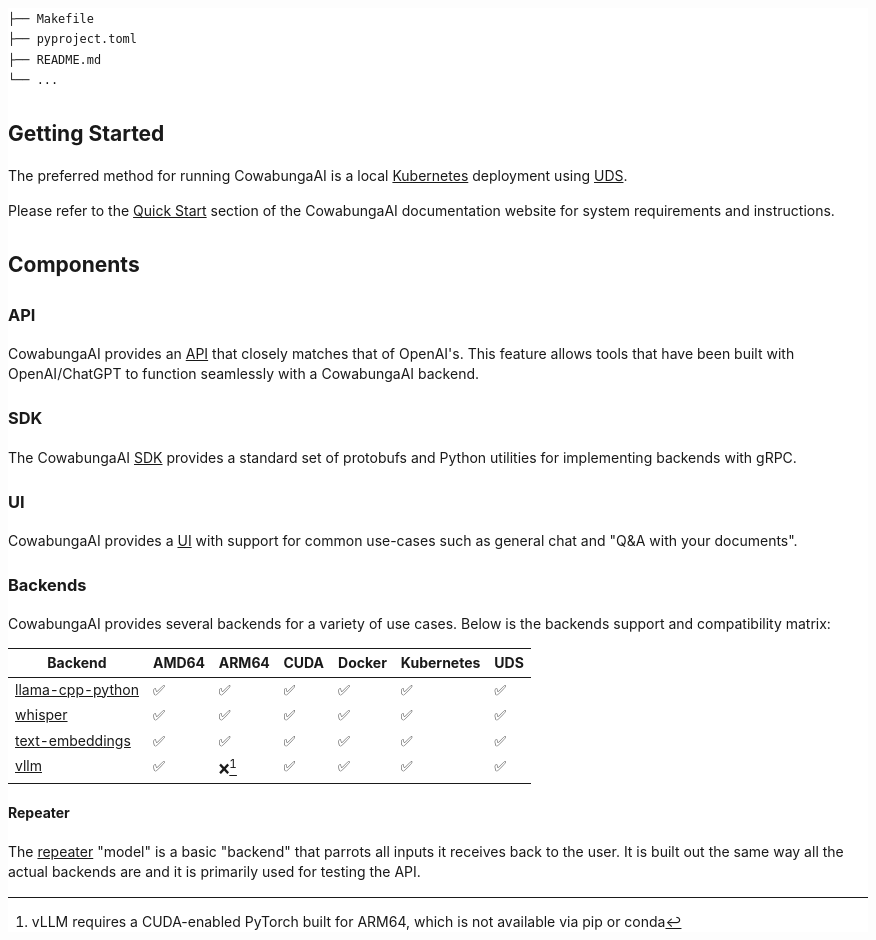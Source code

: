 ```bash
├── Makefile
├── pyproject.toml
├── README.md
└── ...
```

## Getting Started

The preferred method for running CowabungaAI is a local [Kubernetes](https://kubernetes.io/) deployment using [UDS](https://github.com/defenseunicorns/uds-core).

Please refer to the [Quick Start](https://docs.leapfrog.ai/docs/local-deploy-guide/quick_start/) section of the CowabungaAI documentation website for system requirements and instructions.

## Components

### API

CowabungaAI provides an [API](src/leapfrogai_api/) that closely matches that of OpenAI's. This feature allows tools that have been built with OpenAI/ChatGPT to function seamlessly with a CowabungaAI backend.

### SDK

The CowabungaAI [SDK](src/leapfrogai_sdk/) provides a standard set of protobufs and Python utilities for implementing backends with gRPC.

### UI

CowabungaAI provides a [UI](src/leapfrogai_ui/) with support for common use-cases such as general chat and "Q&A with your documents".

### Backends

CowabungaAI provides several backends for a variety of use cases. Below is the backends support and compatibility matrix:

| Backend                                        |  AMD64  |  ARM64  |  CUDA  | Docker | Kubernetes |   UDS   |
| ---------------------------------------------- | ------- | ------- | ------ | ------ | ---------- | ------- |
| [llama-cpp-python](packages/llama-cpp-python/) |   ✅   |   ✅   |   ✅   |   ✅   |     ✅     |   ✅   |
| [whisper](packages/whisper/)                   |   ✅   |   ✅   |   ✅   |   ✅   |     ✅     |   ✅   |
| [text-embeddings](packages/text-embeddings/)   |   ✅   |   ✅   |   ✅   |   ✅   |     ✅     |   ✅   |
| [vllm](packages/vllm/)                         |   ✅   | ❌[^1] |   ✅   |   ✅   |     ✅     |   ✅   |

[^1]: vLLM requires a CUDA-enabled PyTorch built for ARM64, which is not available via pip or conda

#### Repeater

The [repeater](packages/repeater/) "model" is a basic "backend" that parrots all inputs it receives back to the user. It is built out the same way all the actual backends are and it is primarily used for testing the API.


[^2]: The SDK is not a functionally independent unit, and only becomes a functional unit when combined and packaged with the API and Backends as a dependency.
[^3]: Please be aware that the API and UI have artifacts under 2 sub-directories. The sub-directories related to `packages/` are focused on the Zarf packaging and Helm charts, whereas the sub-directories related to `src/` contains the actual source code and development instructions.